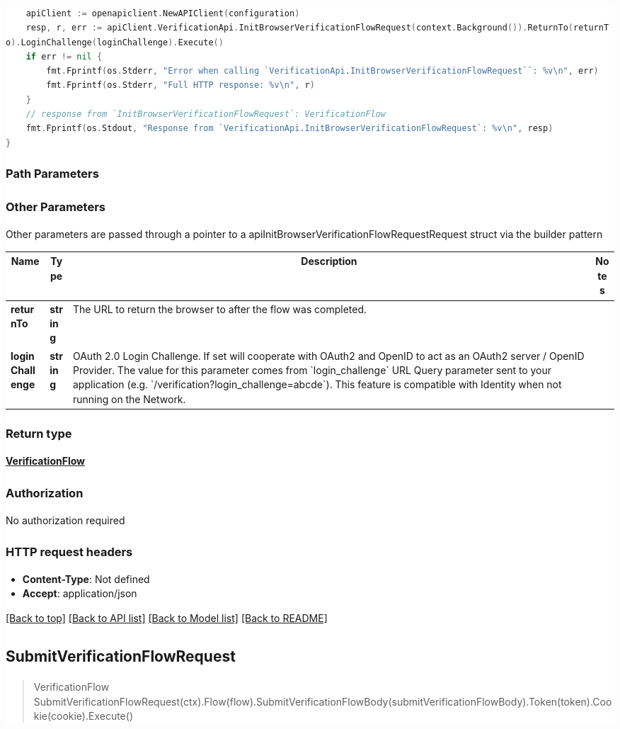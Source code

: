 ```go
    apiClient := openapiclient.NewAPIClient(configuration)
    resp, r, err := apiClient.VerificationApi.InitBrowserVerificationFlowRequest(context.Background()).ReturnTo(returnTo).LoginChallenge(loginChallenge).Execute()
    if err != nil {
        fmt.Fprintf(os.Stderr, "Error when calling `VerificationApi.InitBrowserVerificationFlowRequest``: %v\n", err)
        fmt.Fprintf(os.Stderr, "Full HTTP response: %v\n", r)
    }
    // response from `InitBrowserVerificationFlowRequest`: VerificationFlow
    fmt.Fprintf(os.Stdout, "Response from `VerificationApi.InitBrowserVerificationFlowRequest`: %v\n", resp)
}
```

### Path Parameters



### Other Parameters

Other parameters are passed through a pointer to a apiInitBrowserVerificationFlowRequestRequest struct via the builder pattern


Name | Type | Description  | Notes
------------- | ------------- | ------------- | -------------
 **returnTo** | **string** | The URL to return the browser to after the flow was completed. | 
 **loginChallenge** | **string** | OAuth 2.0 Login Challenge.  If set will cooperate with OAuth2 and OpenID to act as an OAuth2 server / OpenID Provider.  The value for this parameter comes from &#x60;login_challenge&#x60; URL Query parameter sent to your application (e.g. &#x60;/verification?login_challenge&#x3D;abcde&#x60;).  This feature is compatible with Identity when not running on the Network. | 

### Return type

[**VerificationFlow**](VerificationFlow.md)

### Authorization

No authorization required

### HTTP request headers

- **Content-Type**: Not defined
- **Accept**: application/json

[[Back to top]](#) [[Back to API list]](../README.md#documentation-for-api-endpoints)
[[Back to Model list]](../README.md#documentation-for-models)
[[Back to README]](../README.md)


## SubmitVerificationFlowRequest

> VerificationFlow SubmitVerificationFlowRequest(ctx).Flow(flow).SubmitVerificationFlowBody(submitVerificationFlowBody).Token(token).Cookie(cookie).Execute()
